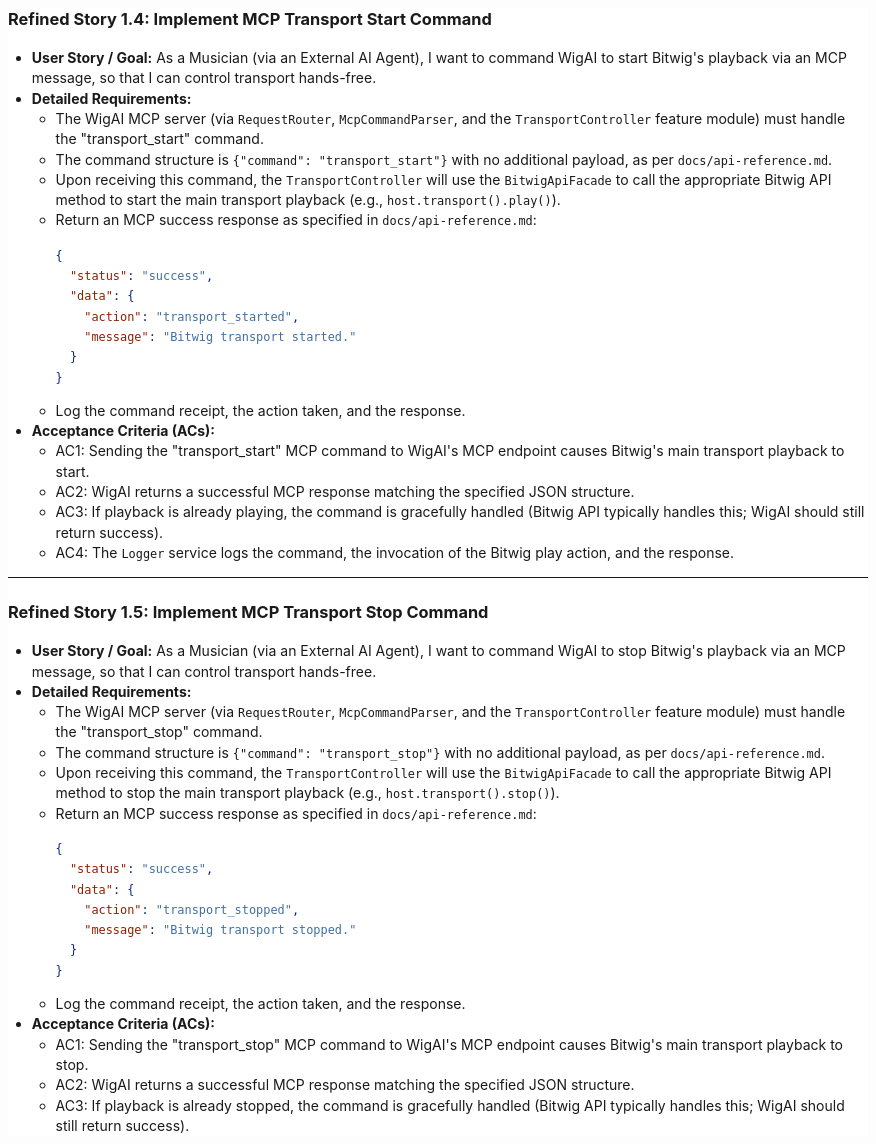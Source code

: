 
### Refined Story 1.4: Implement MCP Transport Start Command
* **User Story / Goal:** As a Musician (via an External AI Agent), I want to command WigAI to start Bitwig's playback via an MCP message, so that I can control transport hands-free.
* **Detailed Requirements:**
    * The WigAI MCP server (via `RequestRouter`, `McpCommandParser`, and the `TransportController` feature module) must handle the "transport_start" command.
    * The command structure is `{"command": "transport_start"}` with no additional payload, as per `docs/api-reference.md`.
    * Upon receiving this command, the `TransportController` will use the `BitwigApiFacade` to call the appropriate Bitwig API method to start the main transport playback (e.g., `host.transport().play()`).
    * Return an MCP success response as specified in `docs/api-reference.md`:
      ```json
      {
        "status": "success",
        "data": {
          "action": "transport_started",
          "message": "Bitwig transport started."
        }
      }
      ```
    * Log the command receipt, the action taken, and the response.
* **Acceptance Criteria (ACs):**
    * AC1: Sending the "transport_start" MCP command to WigAI's MCP endpoint causes Bitwig's main transport playback to start.
    * AC2: WigAI returns a successful MCP response matching the specified JSON structure.
    * AC3: If playback is already playing, the command is gracefully handled (Bitwig API typically handles this; WigAI should still return success).
    * AC4: The `Logger` service logs the command, the invocation of the Bitwig play action, and the response.

---

### Refined Story 1.5: Implement MCP Transport Stop Command
* **User Story / Goal:** As a Musician (via an External AI Agent), I want to command WigAI to stop Bitwig's playback via an MCP message, so that I can control transport hands-free.
* **Detailed Requirements:**
    * The WigAI MCP server (via `RequestRouter`, `McpCommandParser`, and the `TransportController` feature module) must handle the "transport_stop" command.
    * The command structure is `{"command": "transport_stop"}` with no additional payload, as per `docs/api-reference.md`.
    * Upon receiving this command, the `TransportController` will use the `BitwigApiFacade` to call the appropriate Bitwig API method to stop the main transport playback (e.g., `host.transport().stop()`).
    * Return an MCP success response as specified in `docs/api-reference.md`:
      ```json
      {
        "status": "success",
        "data": {
          "action": "transport_stopped",
          "message": "Bitwig transport stopped."
        }
      }
      ```
    * Log the command receipt, the action taken, and the response.
* **Acceptance Criteria (ACs):**
    * AC1: Sending the "transport_stop" MCP command to WigAI's MCP endpoint causes Bitwig's main transport playback to stop.
    * AC2: WigAI returns a successful MCP response matching the specified JSON structure.
    * AC3: If playback is already stopped, the command is gracefully handled (Bitwig API typically handles this; WigAI should still return success).